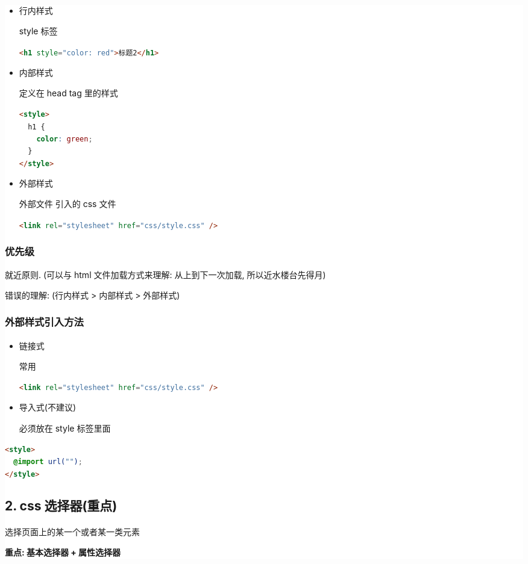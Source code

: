- 行内样式

  style 标签

  ```html
  <h1 style="color: red">标题2</h1>
  ```

- 内部样式

  定义在 head tag 里的样式

  ```html
  <style>
    h1 {
      color: green;
    }
  </style>
  ```

* 外部样式

  外部文件 引入的 css 文件

  ```html
  <link rel="stylesheet" href="css/style.css" />
  ```

### 优先级

就近原则. (可以与 html 文件加载方式来理解: 从上到下一次加载, 所以近水楼台先得月)

错误的理解: (行内样式 > 内部样式 > 外部样式)

### 外部样式引入方法

- 链接式

  常用

  ```html
  <link rel="stylesheet" href="css/style.css" />
  ```

* 导入式(不建议)

  必须放在 style 标签里面

```html
<style>
  @import url("");
</style>
```

## 2. css 选择器(重点)

选择页面上的某一个或者某一类元素

**重点: 基本选择器 + 属性选择器**
